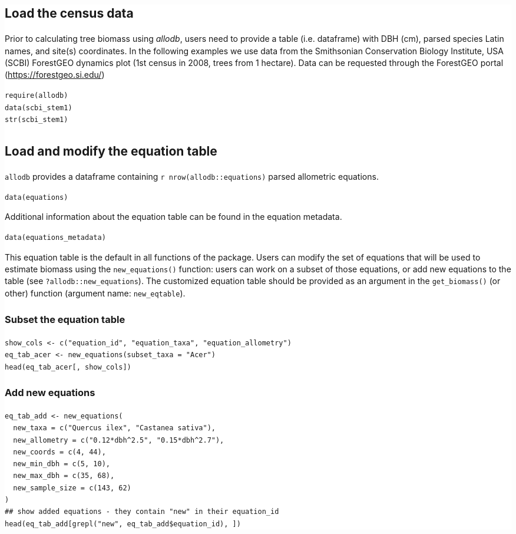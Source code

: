 ## Load the census data

Prior to calculating tree biomass using _allodb_, users need to provide a table (i.e. dataframe) with DBH (cm), parsed species Latin names, and site(s) coordinates. In the following examples we use data from the Smithsonian Conservation Biology Institute, USA (SCBI) ForestGEO dynamics plot (1st census in 2008, trees from 1 hectare). Data can be requested through the ForestGEO portal (https://forestgeo.si.edu/)

```{r load-census-data}
require(allodb)
data(scbi_stem1)
str(scbi_stem1)
``` 

## Load and modify the equation table 

`allodb` provides a dataframe containing `r nrow(allodb::equations)` parsed allometric equations. 

```{r load-equations}
data(equations)
``` 

Additional information about the equation table can be found in the equation metadata. 

```{r load-metadata}
data(equations_metadata)
``` 

This equation table is the default in all functions of the package. Users can modify the set of equations that will be used to estimate biomass using the `new_equations()` function: users can work on a subset of those equations, or add new equations to the table (see `?allodb::new_equations`). The customized equation table should be provided as an argument in the `get_biomass()` (or other) function (argument name: `new_eqtable`). 

### Subset the equation table 

```{r subset-table}
show_cols <- c("equation_id", "equation_taxa", "equation_allometry")
eq_tab_acer <- new_equations(subset_taxa = "Acer")
head(eq_tab_acer[, show_cols])
```

### Add new equations

```{r add-equations}
eq_tab_add <- new_equations(
  new_taxa = c("Quercus ilex", "Castanea sativa"),
  new_allometry = c("0.12*dbh^2.5", "0.15*dbh^2.7"),
  new_coords = c(4, 44),
  new_min_dbh = c(5, 10),
  new_max_dbh = c(35, 68),
  new_sample_size = c(143, 62)
)
## show added equations - they contain "new" in their equation_id
head(eq_tab_add[grepl("new", eq_tab_add$equation_id), ])
```
